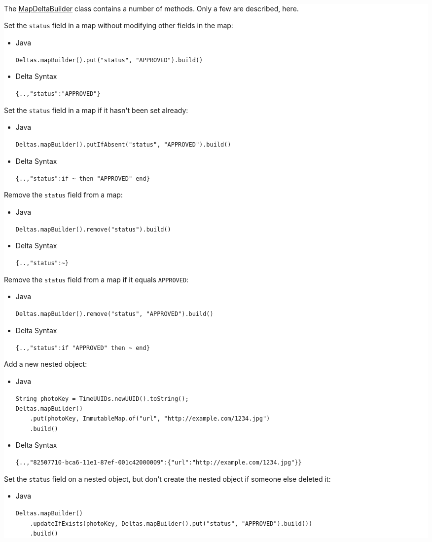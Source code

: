 The [MapDeltaBuilder](https://github.com/bazaarvoice/emodb/blob/master/sor-api/src/main/java/com/bazaarvoice/emodb/sor/delta/MapDeltaBuilder.java)
class contains a number of methods.  Only a few are described, here.

Set the `status` field in a map without modifying other fields in the map:

*   Java

        Deltas.mapBuilder().put("status", "APPROVED").build()

*   Delta Syntax

        {..,"status":"APPROVED"}

Set the `status` field in a map if it hasn't been set already:

*   Java

        Deltas.mapBuilder().putIfAbsent("status", "APPROVED").build()

*   Delta Syntax

        {..,"status":if ~ then "APPROVED" end}

Remove the `status` field from a map:

*   Java

        Deltas.mapBuilder().remove("status").build()

*   Delta Syntax

        {..,"status":~}

Remove the `status` field from a map if it equals `APPROVED`:

*   Java

        Deltas.mapBuilder().remove("status", "APPROVED").build()

*   Delta Syntax

        {..,"status":if "APPROVED" then ~ end}

Add a new nested object:

*   Java

        String photoKey = TimeUUIDs.newUUID().toString();
        Deltas.mapBuilder()
            .put(photoKey, ImmutableMap.of("url", "http://example.com/1234.jpg")
            .build()

*   Delta Syntax

        {..,"82507710-bca6-11e1-87ef-001c42000009":{"url":"http://example.com/1234.jpg"}}

Set the `status` field on a nested object, but don't create the nested object if someone else deleted it:

*   Java

        Deltas.mapBuilder()
            .updateIfExists(photoKey, Deltas.mapBuilder().put("status", "APPROVED").build())
            .build()
